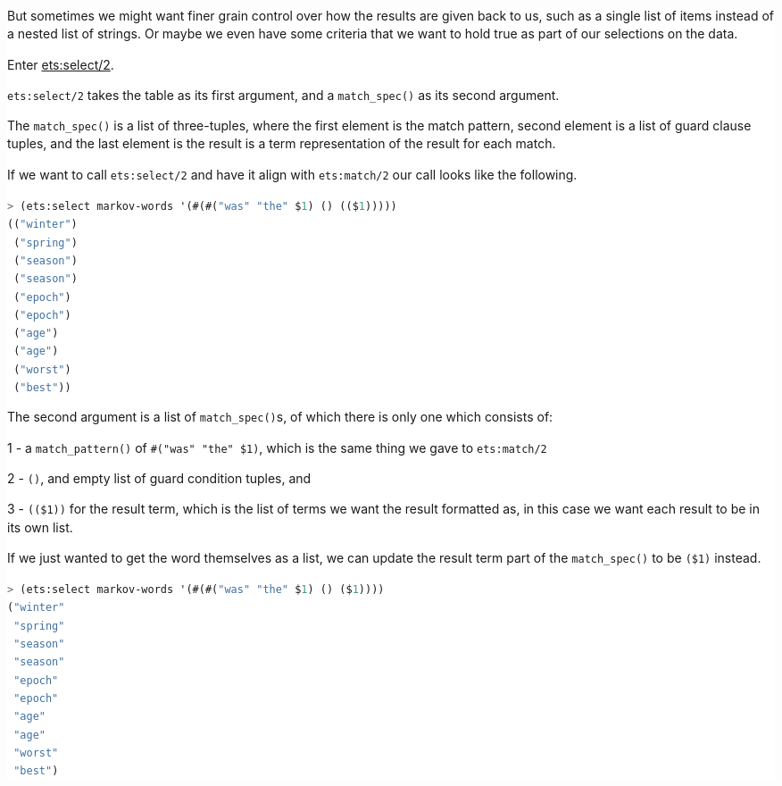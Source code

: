 But sometimes we might want finer grain control over how the results are given back to us, such as a single list of items instead of a nested list of strings.  Or maybe we even have some criteria that we want to hold true as part of our selections on the data.

Enter [ets:select/2](http://www.erlang.org/doc/man/ets.html#select-2).

``ets:select/2`` takes the table as its first argument, and a ``match_spec()`` as its second argument.

The ``match_spec()`` is a list of three-tuples, where the first element is the match pattern, second element is a list of guard clause tuples, and the last element is the result is a term representation of the result for each match.

If we want to call ``ets:select/2`` and have it align with ``ets:match/2`` our call looks like the following.

```lisp
> (ets:select markov-words '(#(#("was" "the" $1) () (($1)))))
(("winter")
 ("spring")
 ("season")
 ("season")
 ("epoch")
 ("epoch")
 ("age")
 ("age")
 ("worst")
 ("best"))
```

The second argument is a list of ``match_spec()``s, of which there is only one which consists of:

1 - a ``match_pattern()`` of ``#("was" "the" $1)``, which is the same thing we gave to ``ets:match/2``

2 - ``()``, and empty list of guard condition tuples, and

3 - ``(($1))`` for the result term, which is the list of terms we want the result formatted as, in this case we want each result to be in its own list.

If we just wanted to get the word themselves as a list, we can update the result term part of the ``match_spec()`` to be ``($1)`` instead.

```lisp
> (ets:select markov-words '(#(#("was" "the" $1) () ($1))))  
("winter"
 "spring"
 "season"
 "season"
 "epoch"
 "epoch"
 "age"
 "age"
 "worst"
 "best")
```
